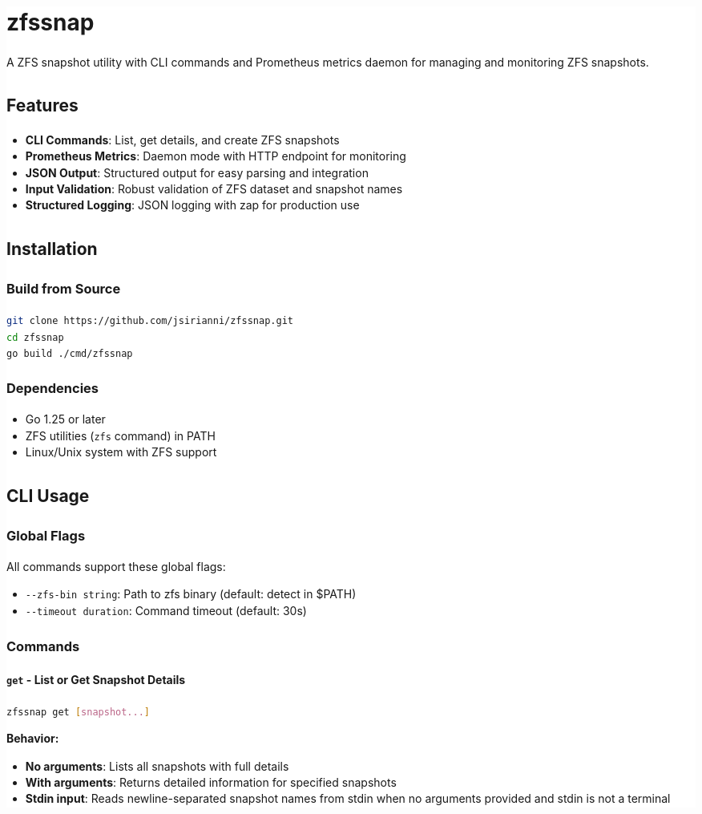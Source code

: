 # zfssnap

A ZFS snapshot utility with CLI commands and Prometheus metrics daemon for managing and monitoring ZFS snapshots.

## Features

- **CLI Commands**: List, get details, and create ZFS snapshots
- **Prometheus Metrics**: Daemon mode with HTTP endpoint for monitoring
- **JSON Output**: Structured output for easy parsing and integration
- **Input Validation**: Robust validation of ZFS dataset and snapshot names
- **Structured Logging**: JSON logging with zap for production use

## Installation

### Build from Source

```bash
git clone https://github.com/jsirianni/zfssnap.git
cd zfssnap
go build ./cmd/zfssnap
```

### Dependencies

- Go 1.25 or later
- ZFS utilities (`zfs` command) in PATH
- Linux/Unix system with ZFS support

## CLI Usage

### Global Flags

All commands support these global flags:

- `--zfs-bin string`: Path to zfs binary (default: detect in $PATH)
- `--timeout duration`: Command timeout (default: 30s)

### Commands

#### `get` - List or Get Snapshot Details

```bash
zfssnap get [snapshot...]
```

**Behavior:**
- **No arguments**: Lists all snapshots with full details
- **With arguments**: Returns detailed information for specified snapshots
- **Stdin input**: Reads newline-separated snapshot names from stdin when no arguments provided and stdin is not a terminal
